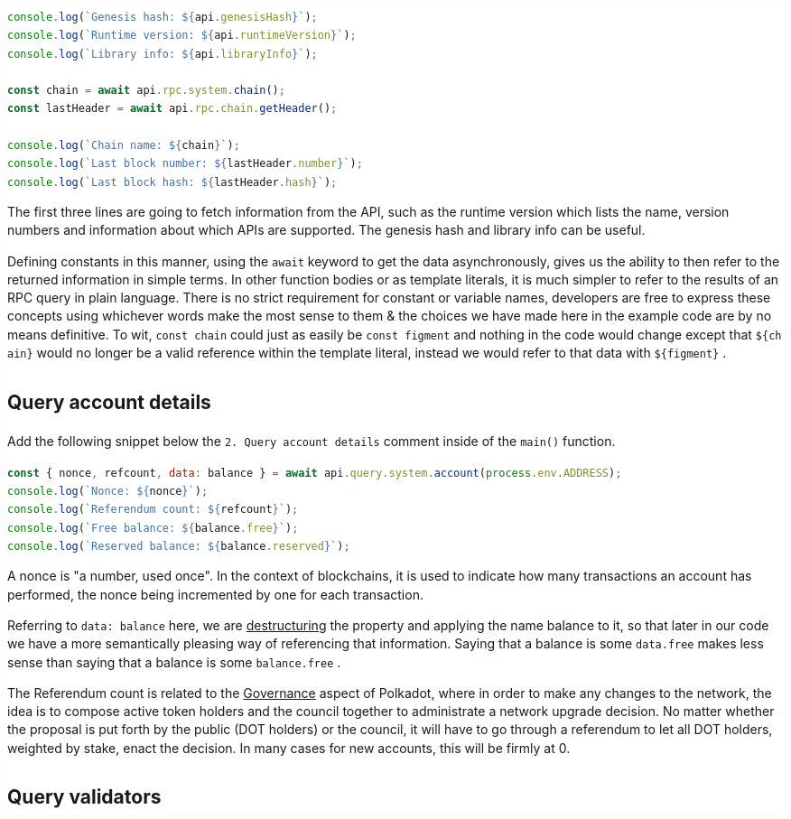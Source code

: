 ```javascript
console.log(`Genesis hash: ${api.genesisHash}`);
console.log(`Runtime version: ${api.runtimeVersion}`);
console.log(`Library info: ${api.libraryInfo}`);

const chain = await api.rpc.system.chain();
const lastHeader = await api.rpc.chain.getHeader();

console.log(`Chain name: ${chain}`);
console.log(`Last block number: ${lastHeader.number}`);
console.log(`Last block hash: ${lastHeader.hash}`);
```

The first three lines are going to fetch information from the API, such as the runtime version which lists the name, version numbers and information about which APIs are supported. The genesis hash and library info can be useful. 

Defining constants in this manner, using the `await` keyword to get the data asynchronously, gives us the ability to then refer to the returned information in simple terms. In other function bodies or as template literals, it is much simpler to refer to the results of an RPC query in plain language. There is no strict requirement for constant or variable names, developers are free to express these concepts using whichever words make the most sense to them & the choices we have made here in the example code are by no means definitive. To wit, `const chain` could just as easily be `const figment` and nothing in the code would change except that `${chain}` would no longer be a valid reference within the template literal, instead we would refer to that data with `${figment}` . 

## Query account details

Add the following snippet below the `2. Query account details` comment inside of the `main()` function.

```javascript
const { nonce, refcount, data: balance } = await api.query.system.account(process.env.ADDRESS);
console.log(`Nonce: ${nonce}`);
console.log(`Referendum count: ${refcount}`);
console.log(`Free balance: ${balance.free}`);
console.log(`Reserved balance: ${balance.reserved}`);
```

A nonce is "a number, used once". In the context of blockchains, it is used to indicate how many transactions an account has performed, the nonce being incremented by one for each transaction.

Referring to `data: balance` here, we are [destructuring](https://hacks.mozilla.org/2015/05/es6-in-depth-destructuring/) the property and applying the name balance to it, so that later in our code we have a more semantically pleasing way of referencing that information. Saying that a balance is some `data.free` makes less sense than saying that a balance is some `balance.free` . 

The Referendum count is related to the [Governance](https://wiki.polkadot.network/docs/en/learn-governance) aspect of Polkadot, where in order to make any changes to the network, the idea is to compose active token holders and the council together to administrate a network upgrade decision. No matter whether the proposal is put forth by the public \(DOT holders\) or the council, it will have to go through a referendum to let all DOT holders, weighted by stake, enact the decision. In many cases for new accounts, this will be firmly at 0.

## Query validators
